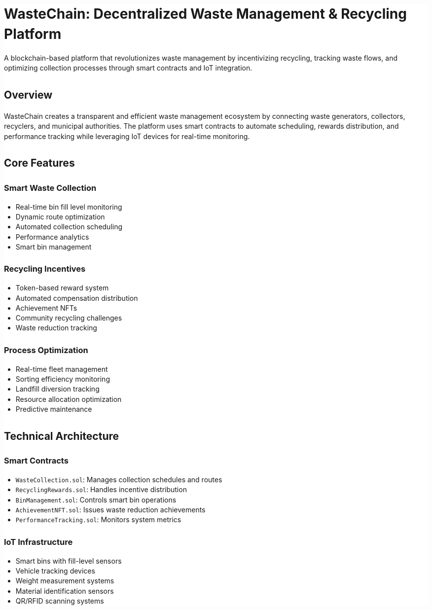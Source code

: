 # WasteChain: Decentralized Waste Management & Recycling Platform

A blockchain-based platform that revolutionizes waste management by incentivizing recycling, tracking waste flows, and optimizing collection processes through smart contracts and IoT integration.


## Overview

WasteChain creates a transparent and efficient waste management ecosystem by connecting waste generators, collectors, recyclers, and municipal authorities. The platform uses smart contracts to automate scheduling, rewards distribution, and performance tracking while leveraging IoT devices for real-time monitoring.

## Core Features

### Smart Waste Collection
- Real-time bin fill level monitoring
- Dynamic route optimization
- Automated collection scheduling
- Performance analytics
- Smart bin management

### Recycling Incentives
- Token-based reward system
- Automated compensation distribution
- Achievement NFTs
- Community recycling challenges
- Waste reduction tracking

### Process Optimization
- Real-time fleet management
- Sorting efficiency monitoring
- Landfill diversion tracking
- Resource allocation optimization
- Predictive maintenance

## Technical Architecture

### Smart Contracts
- `WasteCollection.sol`: Manages collection schedules and routes
- `RecyclingRewards.sol`: Handles incentive distribution
- `BinManagement.sol`: Controls smart bin operations
- `AchievementNFT.sol`: Issues waste reduction achievements
- `PerformanceTracking.sol`: Monitors system metrics

### IoT Infrastructure
- Smart bins with fill-level sensors
- Vehicle tracking devices
- Weight measurement systems
- Material identification sensors
- QR/RFID scanning systems
